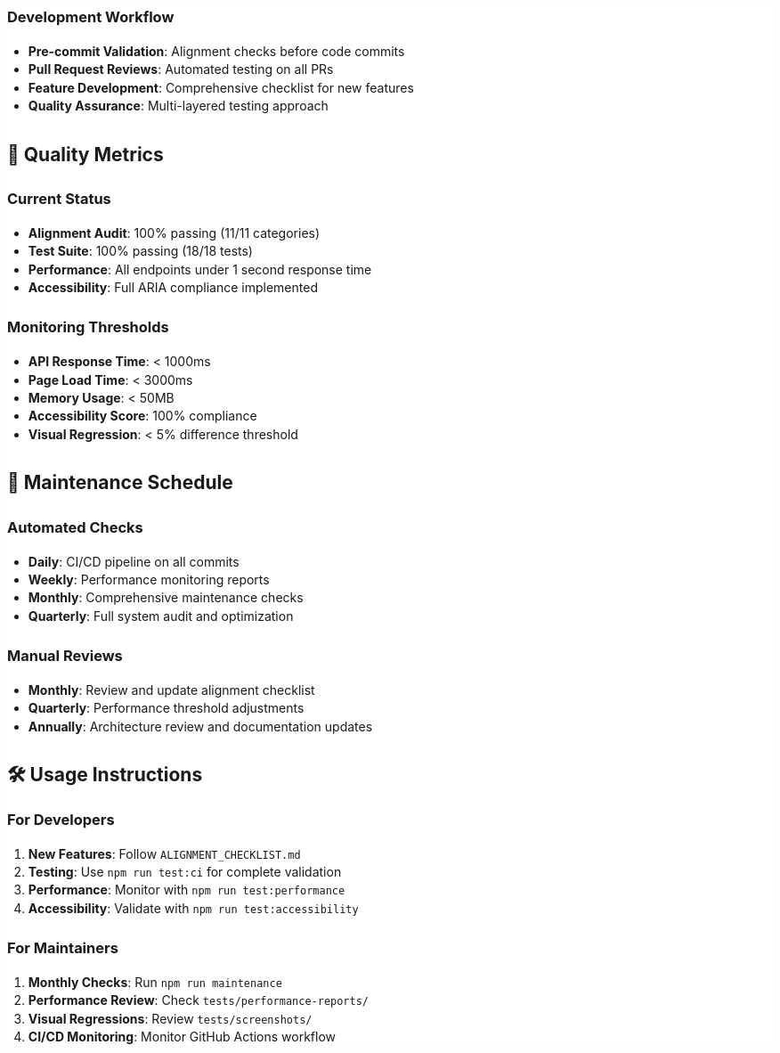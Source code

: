 ### Development Workflow
- **Pre-commit Validation**: Alignment checks before code commits
- **Pull Request Reviews**: Automated testing on all PRs
- **Feature Development**: Comprehensive checklist for new features
- **Quality Assurance**: Multi-layered testing approach

## 🎯 Quality Metrics

### Current Status
- **Alignment Audit**: 100% passing (11/11 categories)
- **Test Suite**: 100% passing (18/18 tests)
- **Performance**: All endpoints under 1 second response time
- **Accessibility**: Full ARIA compliance implemented

### Monitoring Thresholds
- **API Response Time**: < 1000ms
- **Page Load Time**: < 3000ms
- **Memory Usage**: < 50MB
- **Accessibility Score**: 100% compliance
- **Visual Regression**: < 5% difference threshold

## 🔄 Maintenance Schedule

### Automated Checks
- **Daily**: CI/CD pipeline on all commits
- **Weekly**: Performance monitoring reports
- **Monthly**: Comprehensive maintenance checks
- **Quarterly**: Full system audit and optimization

### Manual Reviews
- **Monthly**: Review and update alignment checklist
- **Quarterly**: Performance threshold adjustments
- **Annually**: Architecture review and documentation updates

## 🛠️ Usage Instructions

### For Developers
1. **New Features**: Follow `ALIGNMENT_CHECKLIST.md`
2. **Testing**: Use `npm run test:ci` for complete validation
3. **Performance**: Monitor with `npm run test:performance`
4. **Accessibility**: Validate with `npm run test:accessibility`

### For Maintainers
1. **Monthly Checks**: Run `npm run maintenance`
2. **Performance Review**: Check `tests/performance-reports/`
3. **Visual Regressions**: Review `tests/screenshots/`
4. **CI/CD Monitoring**: Monitor GitHub Actions workflow

